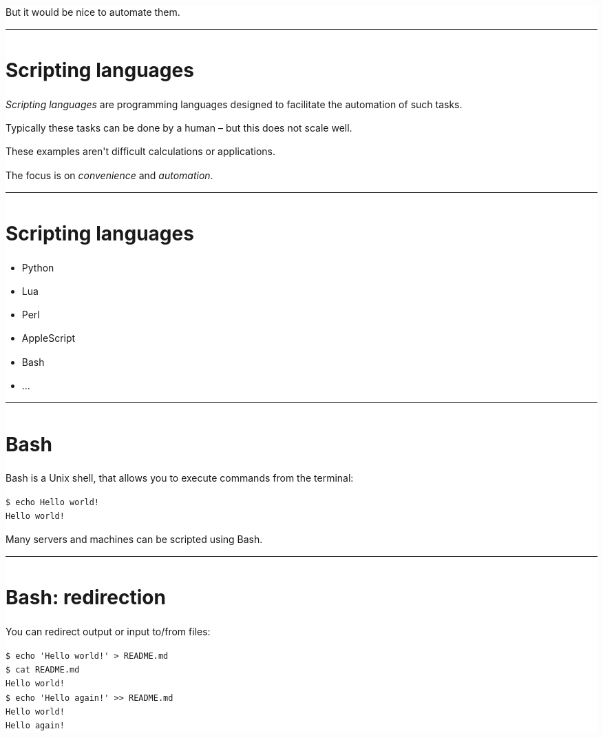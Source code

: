 But it would be nice to automate them.

--------------------------------------------------------------------------------

# Scripting languages

*Scripting languages* are programming languages designed to facilitate the automation of such tasks.

Typically these tasks can be done by a human – but this does not scale well.

These examples aren't difficult calculations or applications.

The focus is on *convenience* and *automation*.



--------------------------------------------------------------------------------

# Scripting languages

* Python

* Lua

* Perl

* AppleScript

* Bash

* ...

--------------------------------------------------------------------------------

# Bash

Bash is a Unix shell, that allows you to execute commands from the terminal:

```
$ echo Hello world!
Hello world!
```

Many servers and machines can be scripted using Bash.

--------------------------------------------------------------------------------

# Bash: redirection

You can redirect output or input to/from files:

```
$ echo 'Hello world!' > README.md
$ cat README.md
Hello world!
$ echo 'Hello again!' >> README.md
Hello world!
Hello again!
```
